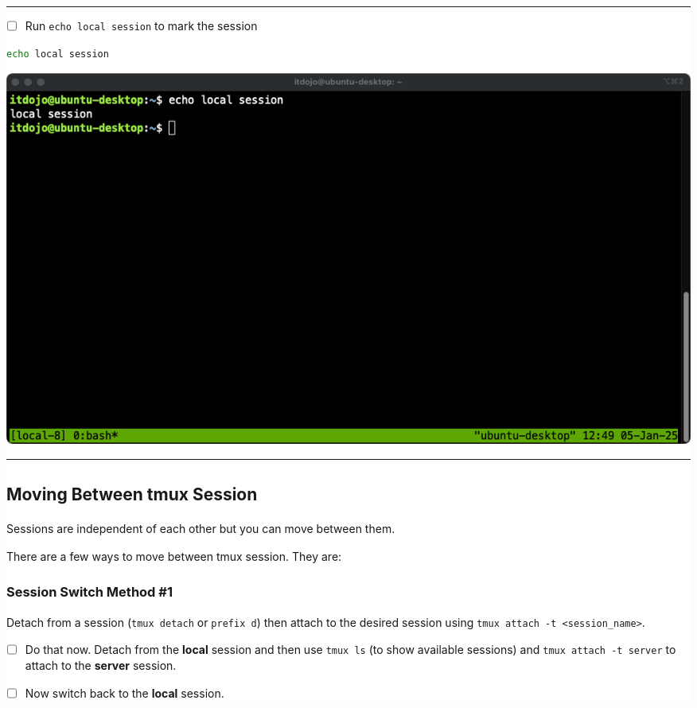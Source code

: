 ***

- [ ] Run `echo local session` to mark the session

```bash
echo local session
```

<img src=../assets/tmux-echo-local-session.png>

***

## Moving Between tmux Session

Sessions are independent of each other but you can move between them.

There are a few ways to move between tmux session.  They are:

### Session Switch Method #1

Detach from a session (`tmux detach` or `prefix d`) then attach to the desired session using `tmux attach -t <session_name>`.

- [ ] Do that now.  Detach from the **local** session and then use `tmux ls` (to show available sessions) and `tmux attach -t server` to attach to the **server** session.

- [ ] Now switch back to the **local** session.
